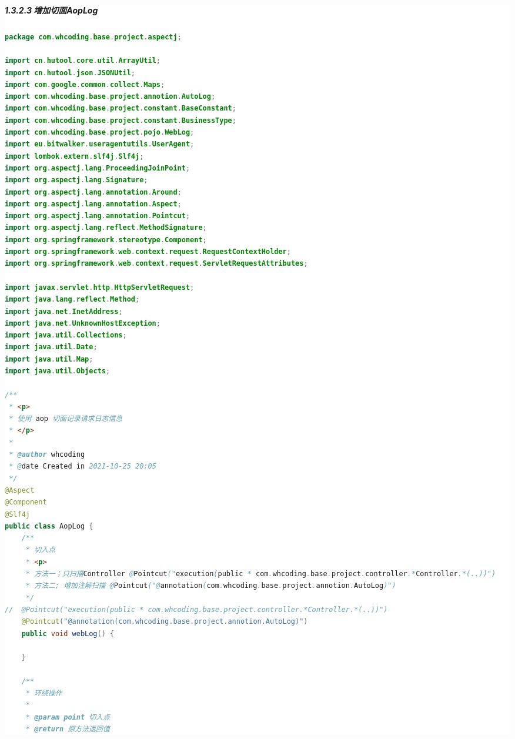 

##### 1.3.2.3 增加切面AopLog

```java
package com.whcoding.base.project.aspectj;

import cn.hutool.core.util.ArrayUtil;
import cn.hutool.json.JSONUtil;
import com.google.common.collect.Maps;
import com.whcoding.base.project.annotion.AutoLog;
import com.whcoding.base.project.constant.BaseConstant;
import com.whcoding.base.project.constant.BusinessType;
import com.whcoding.base.project.pojo.WebLog;
import eu.bitwalker.useragentutils.UserAgent;
import lombok.extern.slf4j.Slf4j;
import org.aspectj.lang.ProceedingJoinPoint;
import org.aspectj.lang.Signature;
import org.aspectj.lang.annotation.Around;
import org.aspectj.lang.annotation.Aspect;
import org.aspectj.lang.annotation.Pointcut;
import org.aspectj.lang.reflect.MethodSignature;
import org.springframework.stereotype.Component;
import org.springframework.web.context.request.RequestContextHolder;
import org.springframework.web.context.request.ServletRequestAttributes;

import javax.servlet.http.HttpServletRequest;
import java.lang.reflect.Method;
import java.net.InetAddress;
import java.net.UnknownHostException;
import java.util.Collections;
import java.util.Date;
import java.util.Map;
import java.util.Objects;

/**
 * <p>
 * 使用 aop 切面记录请求日志信息
 * </p>
 *
 * @author whcoding
 * @date Created in 2021-10-25 20:05
 */
@Aspect
@Component
@Slf4j
public class AopLog {
	/**
	 * 切入点
	 * <p>
	 * 方法一；只扫描Controller @Pointcut("execution(public * com.whcoding.base.project.controller.*Controller.*(..))")
	 * 方法二; 增加注解扫描 @Pointcut("@annotation(com.whcoding.base.project.annotion.AutoLog)")
	 */
//  @Pointcut("execution(public * com.whcoding.base.project.controller.*Controller.*(..))")
	@Pointcut("@annotation(com.whcoding.base.project.annotion.AutoLog)")
	public void webLog() {

	}

	/**
	 * 环绕操作
	 *
	 * @param point 切入点
	 * @return 原方法返回值
```